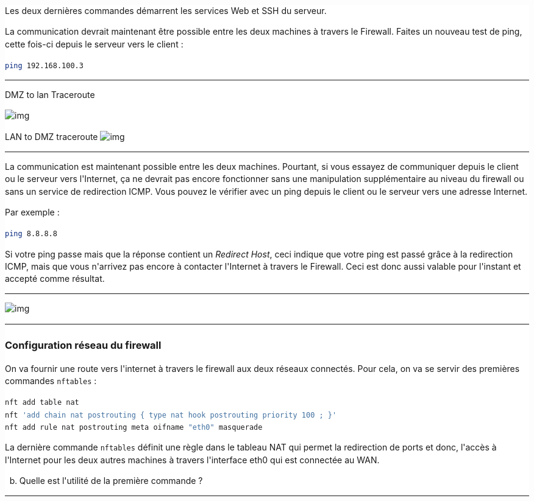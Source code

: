 Les deux dernières commandes démarrent les services Web et SSH du serveur.

La communication devrait maintenant être possible entre les deux machines à travers le Firewall. Faites un nouveau test de ping, cette fois-ci depuis le serveur vers le client :

```bash
ping 192.168.100.3
```

---

DMZ to lan Traceroute

![img](https://github.com/theomi/Teaching-HEIGVD-SRX-2022-Labo-Firewall/blob/main/Livrables/img/DMZ_to_Lan.png)

LAN to DMZ traceroute
![img](https://github.com/theomi/Teaching-HEIGVD-SRX-2022-Labo-Firewall/blob/main/Livrables/img/LAN_to_DMZ.png)

---

La communication est maintenant possible entre les deux machines. Pourtant, si vous essayez de communiquer depuis le client ou le serveur vers l'Internet, ça ne devrait pas encore fonctionner sans une manipulation supplémentaire au niveau du firewall ou sans un service de redirection ICMP. Vous pouvez le vérifier avec un ping depuis le client ou le serveur vers une adresse Internet.

Par exemple :

```bash
ping 8.8.8.8
```

Si votre ping passe mais que la réponse contient un _Redirect Host_, ceci indique que votre ping est passé grâce à la redirection ICMP, mais que vous n'arrivez pas encore à contacter l'Internet à travers le Firewall. Ceci est donc aussi valable pour l'instant et accepté comme résultat.

---

![img](https://github.com/theomi/Teaching-HEIGVD-SRX-2022-Labo-Firewall/blob/main/Livrables/img/ping_wan.png)

---

### Configuration réseau du firewall

On va fournir une route vers l'internet à travers le firewall aux deux réseaux connectés. Pour cela, on va se servir des premières commandes `nftables` :

```bash
nft add table nat
nft 'add chain nat postrouting { type nat hook postrouting priority 100 ; }'
nft add rule nat postrouting meta oifname "eth0" masquerade
```

La dernière commande `nftables` définit une règle dans le tableau NAT qui permet la redirection de ports et donc, l'accès à l'Internet pour les deux autres machines à travers l'interface eth0 qui est connectée au WAN.


<ol type="a" start="2">
  <li>Quelle est l'utilité de la première commande ?
  </li>                                  
</ol>

---